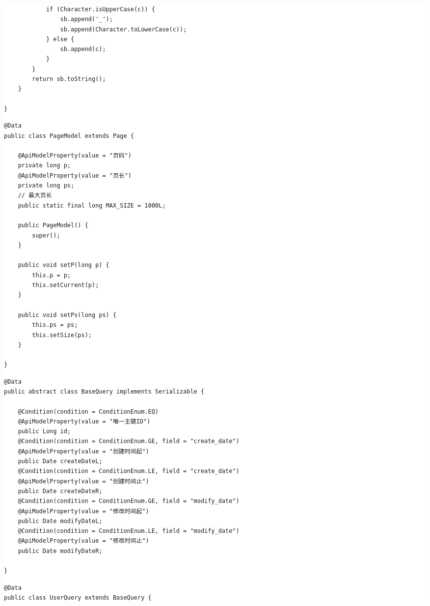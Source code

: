 ```
            if (Character.isUpperCase(c)) {
                sb.append('_');
                sb.append(Character.toLowerCase(c));
            } else {
                sb.append(c);
            }
        }
        return sb.toString();
    }

}
```
```
@Data
public class PageModel extends Page {

    @ApiModelProperty(value = "页码")
    private long p;
    @ApiModelProperty(value = "页长")
    private long ps;
    // 最大页长
    public static final long MAX_SIZE = 1000L;

    public PageModel() {
        super();
    }

    public void setP(long p) {
        this.p = p;
        this.setCurrent(p);
    }

    public void setPs(long ps) {
        this.ps = ps;
        this.setSize(ps);
    }

}
```
```
@Data
public abstract class BaseQuery implements Serializable {

    @Condition(condition = ConditionEnum.EQ)
    @ApiModelProperty(value = "唯一主键ID")
    public Long id;
    @Condition(condition = ConditionEnum.GE, field = "create_date")
    @ApiModelProperty(value = "创建时间起")
    public Date createDateL;
    @Condition(condition = ConditionEnum.LE, field = "create_date")
    @ApiModelProperty(value = "创建时间止")
    public Date createDateR;
    @Condition(condition = ConditionEnum.GE, field = "modify_date")
    @ApiModelProperty(value = "修改时间起")
    public Date modifyDateL;
    @Condition(condition = ConditionEnum.LE, field = "modify_date")
    @ApiModelProperty(value = "修改时间止")
    public Date modifyDateR;

}
```
```
@Data
public class UserQuery extends BaseQuery {
```